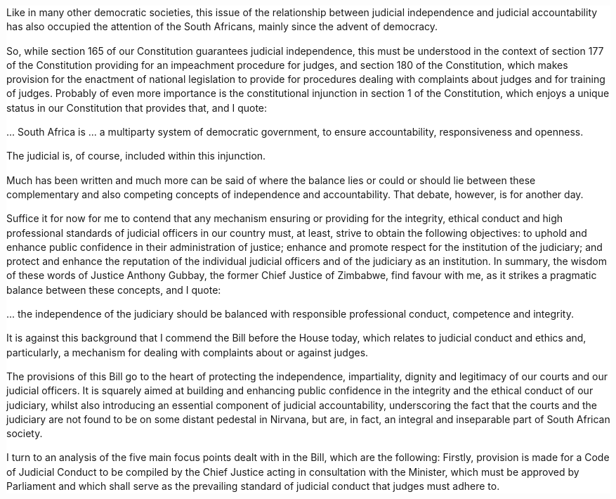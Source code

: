 Like in many other democratic societies, this issue of the relationship
between judicial independence and judicial accountability has also occupied
the attention of the South Africans, mainly since the advent of democracy.

So, while section 165 of our Constitution guarantees judicial independence,
this must be understood in the context of section 177 of the Constitution
providing for an impeachment procedure for judges, and section 180 of the
Constitution, which makes provision for the enactment of national
legislation to provide for procedures dealing with complaints about judges
and for training of judges. Probably of even more importance is the
constitutional injunction in section 1 of the Constitution, which enjoys a
unique status in our Constitution that provides that, and I quote:

   ... South Africa is ... a multiparty system of democratic government, to
   ensure accountability, responsiveness and openness.

The judicial is, of course, included within this injunction.

Much has been written and much more can be said of where the balance lies
or could or should lie between these complementary and also competing
concepts of independence and accountability. That debate, however, is for
another day.

Suffice it for now for me to contend that any mechanism ensuring or
providing for the integrity, ethical conduct and high professional
standards of judicial officers in our country must, at least, strive to
obtain the following objectives: to uphold and enhance public confidence in
their administration of justice; enhance and promote respect for the
institution of the judiciary; and protect and enhance the reputation of the
individual judicial officers and of the judiciary as an institution.
In summary, the wisdom of these words of Justice Anthony Gubbay, the former
Chief Justice of Zimbabwe, find favour with me, as it strikes a pragmatic
balance between these concepts, and I quote:

   ... the independence of the judiciary should be balanced with responsible
   professional conduct, competence and integrity.

It is against this background that I commend the Bill before the House
today, which relates to judicial conduct and ethics and, particularly, a
mechanism for dealing with complaints about or against judges.

The provisions of this Bill go to the heart of protecting the independence,
impartiality, dignity and legitimacy of our courts and our judicial
officers. It is squarely aimed at building and enhancing public confidence
in the integrity and the ethical conduct of our judiciary, whilst also
introducing an essential component of judicial accountability, underscoring
the fact that the courts and the judiciary are not found to be on some
distant pedestal in Nirvana, but are, in fact, an integral and inseparable
part of South African society.

I turn to an analysis of the five main focus points dealt with in the Bill,
which are the following: Firstly, provision is made for a Code of Judicial
Conduct to be compiled by the Chief Justice acting in consultation with the
Minister, which must be approved by Parliament and which shall serve as the
prevailing standard of judicial conduct that judges must adhere to.
